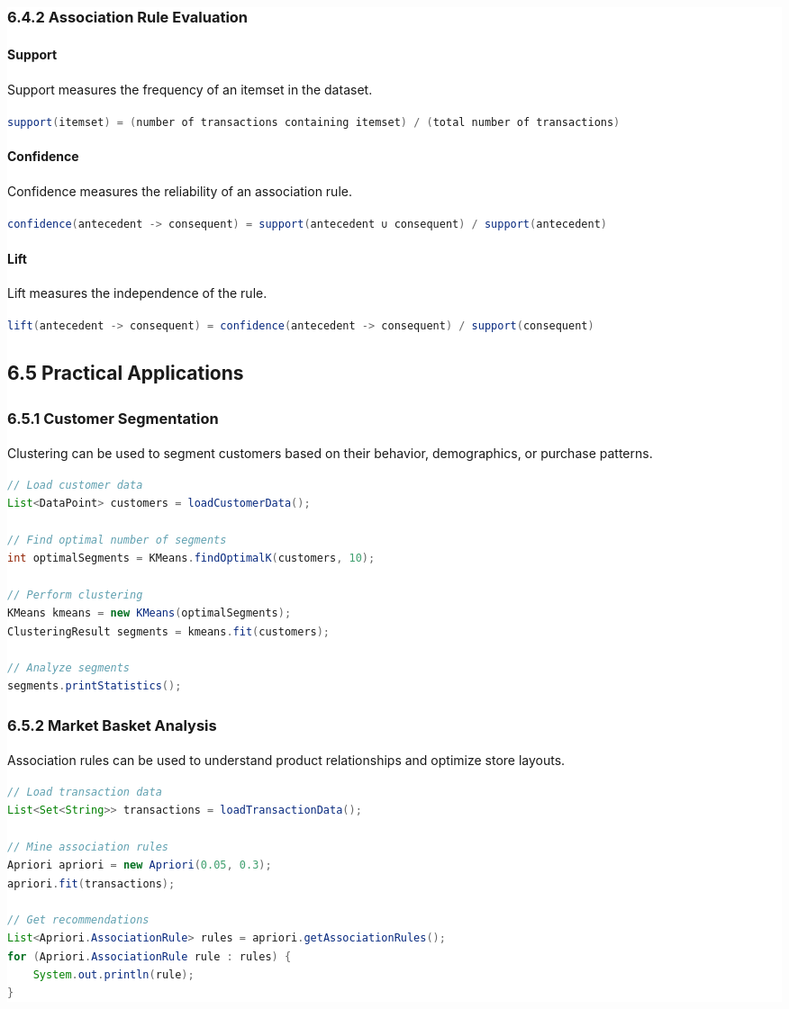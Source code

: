 ### 6.4.2 Association Rule Evaluation

#### Support
Support measures the frequency of an itemset in the dataset.

```java
support(itemset) = (number of transactions containing itemset) / (total number of transactions)
```

#### Confidence
Confidence measures the reliability of an association rule.

```java
confidence(antecedent -> consequent) = support(antecedent ∪ consequent) / support(antecedent)
```

#### Lift
Lift measures the independence of the rule.

```java
lift(antecedent -> consequent) = confidence(antecedent -> consequent) / support(consequent)
```

## 6.5 Practical Applications

### 6.5.1 Customer Segmentation

Clustering can be used to segment customers based on their behavior, demographics, or purchase patterns.

```java
// Load customer data
List<DataPoint> customers = loadCustomerData();

// Find optimal number of segments
int optimalSegments = KMeans.findOptimalK(customers, 10);

// Perform clustering
KMeans kmeans = new KMeans(optimalSegments);
ClusteringResult segments = kmeans.fit(customers);

// Analyze segments
segments.printStatistics();
```

### 6.5.2 Market Basket Analysis

Association rules can be used to understand product relationships and optimize store layouts.

```java
// Load transaction data
List<Set<String>> transactions = loadTransactionData();

// Mine association rules
Apriori apriori = new Apriori(0.05, 0.3);
apriori.fit(transactions);

// Get recommendations
List<Apriori.AssociationRule> rules = apriori.getAssociationRules();
for (Apriori.AssociationRule rule : rules) {
    System.out.println(rule);
}
```

